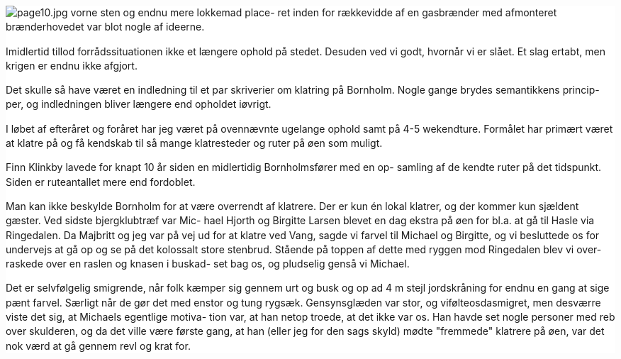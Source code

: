 



![page10.jpg](/1991/DB-1991-2/page10.jpg)
vorne sten og endnu mere lokkemad place-
ret inden for rækkevidde af en gasbrænder
med afmonteret brænderhovedet var blot
nogle af ideerne.

Imidlertid tillod forrådssituationen ikke et
længere ophold på stedet. Desuden ved vi
godt, hvornår vi er slået. Et slag ertabt, men
krigen er endnu ikke afgjort.

Det skulle så have været en indledning til
et par skriverier om klatring på Bornholm.
Nogle gange brydes semantikkens princip-
per, og indledningen bliver længere end
opholdet iøvrigt.

I løbet af efteråret og foråret har jeg
været på ovennævnte ugelange ophold samt
på 4-5 wekendture. Formålet har primært
været at klatre på og få kendskab til så
mange klatresteder og ruter på øen som
muligt.

Finn Klinkby lavede for knapt 10 år siden
en midlertidig Bornholmsfører med en op-
samling af de kendte ruter på det tidspunkt.
Siden er ruteantallet mere end fordoblet.

Man kan ikke beskylde Bornholm for at
være overrendt af klatrere. Der er kun én
lokal klatrer, og der kommer kun sjældent
gæster. Ved sidste bjergklubtræf var Mic-
hael Hjorth og Birgitte Larsen blevet en dag
ekstra på øen for bl.a. at gå til Hasle via
Ringedalen. Da Majbritt og jeg var på vej ud
for at klatre ved Vang, sagde vi farvel til
Michael og Birgitte, og vi besluttede os for
undervejs at gå op og se på det kolossalt
store stenbrud. Stående på toppen af dette
med ryggen mod Ringedalen blev vi over-
raskede over en raslen og knasen i buskad-
set bag os, og pludselig genså vi Michael.

Det er selvfølgelig smigrende, når folk
kæmper sig gennem urt og busk og op ad 4
m stejl jordskråning for endnu en gang at
sige pænt farvel. Særligt når de gør det med
enstor og tung rygsæk. Gensynsglæden var
stor, og vifølteosdasmigret, men desværre
viste det sig, at Michaels egentlige motiva-
tion var, at han netop troede, at det ikke var
os. Han havde set nogle personer med reb
over skulderen, og da det ville være første
gang, at han (eller jeg for den sags skyld)
mødte "fremmede" klatrere på øen, var det
nok værd at gå gennem revl og krat for.
